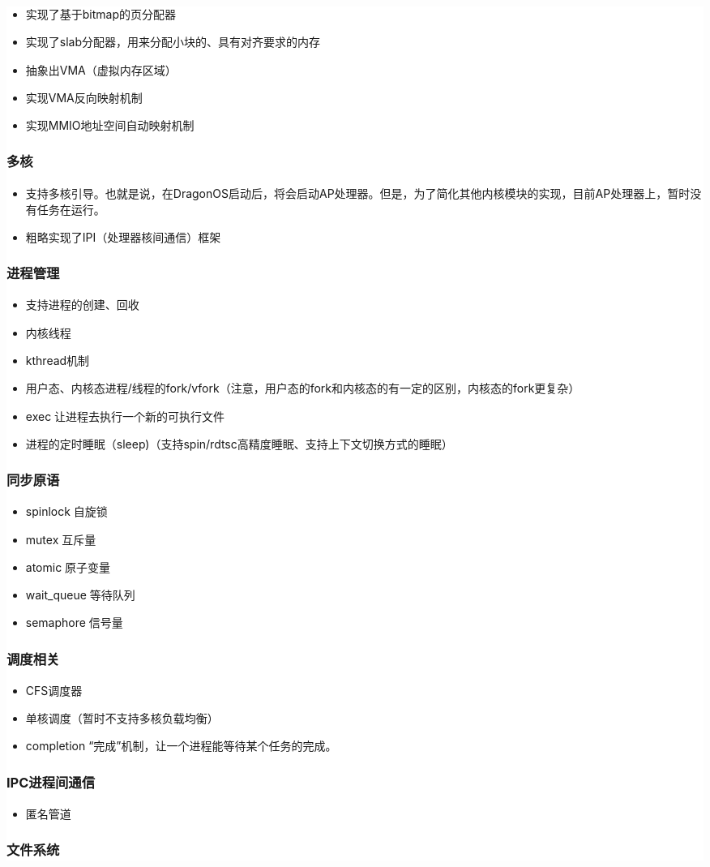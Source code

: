 - 实现了基于bitmap的页分配器

- 实现了slab分配器，用来分配小块的、具有对齐要求的内存

- 抽象出VMA（虚拟内存区域）

- 实现VMA反向映射机制

- 实现MMIO地址空间自动映射机制

### [](https://dragonos.org.cn/ChangeLog/Release-V0-1-0/#%E5%A4%9A%E6%A0%B8)多核

- 支持多核引导。也就是说，在DragonOS启动后，将会启动AP处理器。但是，为了简化其他内核模块的实现，目前AP处理器上，暂时没有任务在运行。

- 粗略实现了IPI（处理器核间通信）框架

### [](https://dragonos.org.cn/ChangeLog/Release-V0-1-0/#%E8%BF%9B%E7%A8%8B%E7%AE%A1%E7%90%86)进程管理

- 支持进程的创建、回收

- 内核线程

- kthread机制

- 用户态、内核态进程/线程的fork/vfork（注意，用户态的fork和内核态的有一定的区别，内核态的fork更复杂）

- exec 让进程去执行一个新的可执行文件

- 进程的定时睡眠（sleep)（支持spin/rdtsc高精度睡眠、支持上下文切换方式的睡眠）

### [](https://dragonos.org.cn/ChangeLog/Release-V0-1-0/#%E5%90%8C%E6%AD%A5%E5%8E%9F%E8%AF%AD)同步原语

- spinlock 自旋锁

- mutex 互斥量

- atomic 原子变量

- wait\_queue 等待队列

- semaphore 信号量

### [](https://dragonos.org.cn/ChangeLog/Release-V0-1-0/#%E8%B0%83%E5%BA%A6%E7%9B%B8%E5%85%B3)调度相关

- CFS调度器

- 单核调度（暂时不支持多核负载均衡）

- completion “完成”机制，让一个进程能等待某个任务的完成。

### [](https://dragonos.org.cn/ChangeLog/Release-V0-1-0/#IPC%E8%BF%9B%E7%A8%8B%E9%97%B4%E9%80%9A%E4%BF%A1)IPC进程间通信

- 匿名管道

### [](https://dragonos.org.cn/ChangeLog/Release-V0-1-0/#%E6%96%87%E4%BB%B6%E7%B3%BB%E7%BB%9F)文件系统
